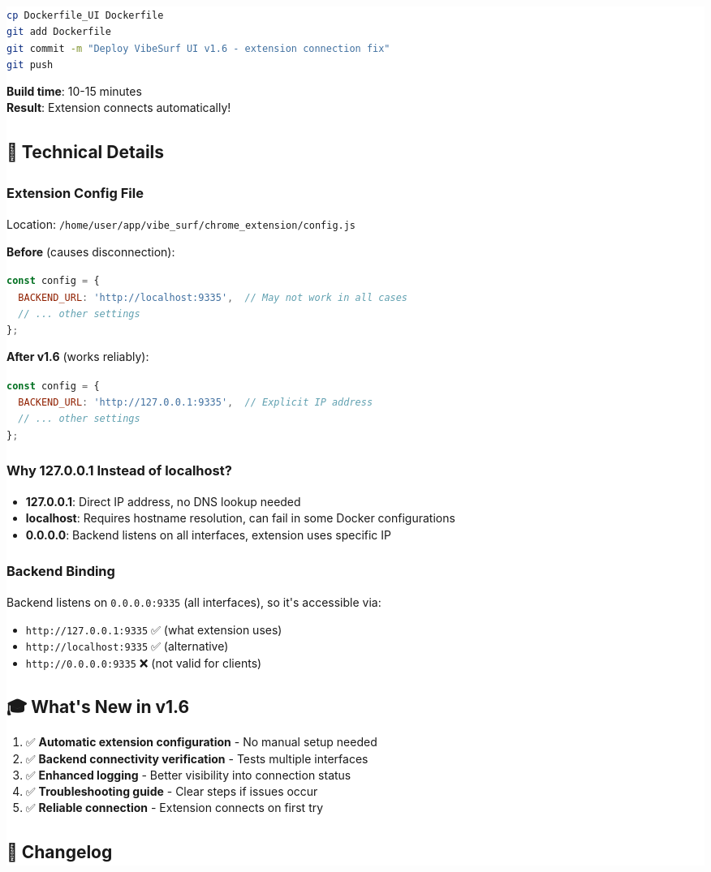 ```bash
cp Dockerfile_UI Dockerfile
git add Dockerfile
git commit -m "Deploy VibeSurf UI v1.6 - extension connection fix"
git push
```

**Build time**: 10-15 minutes  
**Result**: Extension connects automatically!

## 🔧 Technical Details

### Extension Config File

Location: `/home/user/app/vibe_surf/chrome_extension/config.js`

**Before** (causes disconnection):
```javascript
const config = {
  BACKEND_URL: 'http://localhost:9335',  // May not work in all cases
  // ... other settings
};
```

**After v1.6** (works reliably):
```javascript
const config = {
  BACKEND_URL: 'http://127.0.0.1:9335',  // Explicit IP address
  // ... other settings
};
```

### Why 127.0.0.1 Instead of localhost?

- **127.0.0.1**: Direct IP address, no DNS lookup needed
- **localhost**: Requires hostname resolution, can fail in some Docker configurations
- **0.0.0.0**: Backend listens on all interfaces, extension uses specific IP

### Backend Binding

Backend listens on `0.0.0.0:9335` (all interfaces), so it's accessible via:
- `http://127.0.0.1:9335` ✅ (what extension uses)
- `http://localhost:9335` ✅ (alternative)
- `http://0.0.0.0:9335` ❌ (not valid for clients)

## 🎓 What's New in v1.6

1. ✅ **Automatic extension configuration** - No manual setup needed
2. ✅ **Backend connectivity verification** - Tests multiple interfaces
3. ✅ **Enhanced logging** - Better visibility into connection status
4. ✅ **Troubleshooting guide** - Clear steps if issues occur
5. ✅ **Reliable connection** - Extension connects on first try

## 📝 Changelog
